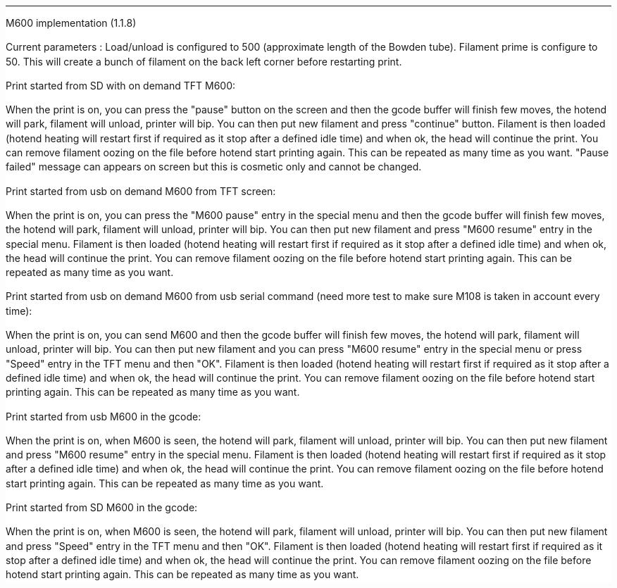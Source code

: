 ************
M600 implementation (1.1.8)

Current parameters : Load/unload is configured to 500 (approximate length of the Bowden tube). Filament prime is configure to 50. This will create a bunch of filament on the back left corner before restarting print.

Print started from SD with on demand TFT M600:

When the print is on, you can press the "pause" button on the screen and then the gcode buffer will finish few moves, the hotend will park, filament will unload, printer will bip.
You can then put new filament and press "continue" button.
Filament is then loaded (hotend heating will restart first if required as it stop after a defined idle time) and when ok, the head will continue the print. You can remove filament oozing on the file before hotend start printing again.
This can be repeated as many time as you want.
"Pause failed" message can appears on screen but this is cosmetic only and cannot be changed.


Print started from usb on demand M600 from TFT screen:

When the print is on, you can press the "M600 pause" entry in the special menu and then the gcode buffer will finish few moves, the hotend will park, filament will unload, printer will bip.
You can then put new filament and press "M600 resume" entry in the special menu.
Filament is then loaded (hotend heating will restart first if required as it stop after a defined idle time) and when ok, the head will continue the print. You can remove filament oozing on the file before hotend start printing again.
This can be repeated as many time as you want.


Print started from usb on demand M600 from usb serial command (need more test to make sure M108 is taken in account every time):

When the print is on, you can send M600 and then the gcode buffer will finish few moves, the hotend will park, filament will unload, printer will bip.
You can then put new filament and you can press "M600 resume" entry in the special menu or press "Speed" entry in the TFT menu and then "OK".
Filament is then loaded (hotend heating will restart first if required as it stop after a defined idle time) and when ok, the head will continue the print. You can remove filament oozing on the file before hotend start printing again.
This can be repeated as many time as you want.

Print started from usb M600 in the gcode:

When the print is on, when M600 is seen, the hotend will park, filament will unload, printer will bip.
You can then put new filament and press "M600 resume" entry in the special menu.
Filament is then loaded (hotend heating will restart first if required as it stop after a defined idle time) and when ok, the head will continue the print. You can remove filament oozing on the file before hotend start printing again.
This can be repeated as many time as you want.


Print started from SD M600 in the gcode:

When the print is on, when M600 is seen, the hotend will park, filament will unload, printer will bip.
You can then put new filament and press "Speed" entry in the TFT menu and then "OK".
Filament is then loaded (hotend heating will restart first if required as it stop after a defined idle time) and when ok, the head will continue the print. You can remove filament oozing on the file before hotend start printing again.
This can be repeated as many time as you want.
